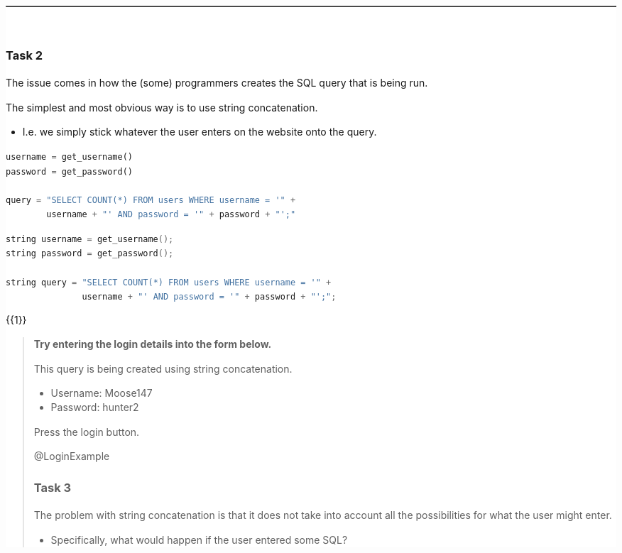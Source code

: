 <table id="wrongLoginTable" border="1"></table><br>






### Task 2

The issue comes in how the (some) programmers creates the SQL query that is being run.

The simplest and most obvious way is to use string concatenation.

- I.e. we simply stick whatever the user enters on the website onto the query.

```python -Example in python (click to open)
username = get_username()
password = get_password()

query = "SELECT COUNT(*) FROM users WHERE username = '" + 
        username + "' AND password = '" + password + "';"
```

```cpp -Example in C++ (click to open)
string username = get_username();
string password = get_password();

string query = "SELECT COUNT(*) FROM users WHERE username = '" + 
               username + "' AND password = '" + password + "';";
```

{{1}}
> **Try entering the login details into the form below.**
>
> This query is being created using string concatenation.
>
> - Username: Moose147
> - Password: hunter2
>
> Press the login button.
>
> <script input="submit" default="Press for Hint">
document.getElementById("username").value = "Moose147";
document.getElementById("password").value = "hunter2";
document.getElementById("username").dispatchEvent(new Event('input'));
"Solution filled in.";
</script>

@LoginExample



### Task 3

The problem with string concatenation is that it does not take into account all the possibilities for what the user might enter.

- Specifically, what would happen if the user entered some SQL?
